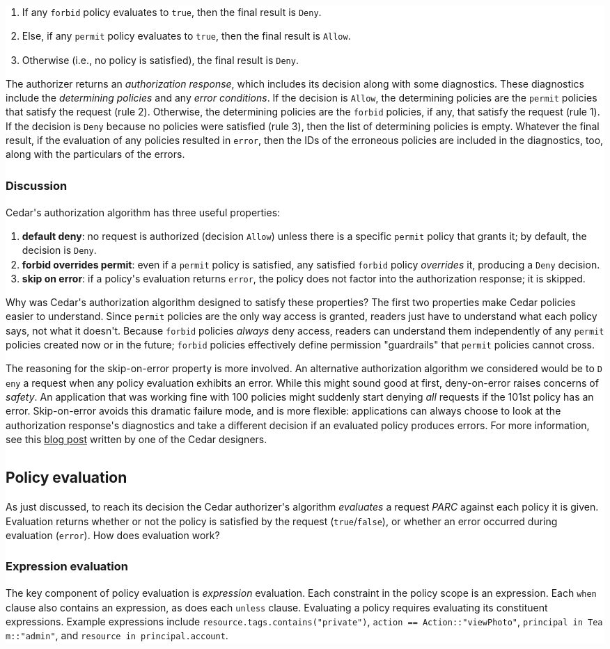 1. If any `forbid` policy evaluates to `true`, then the final result is `Deny`.

2. Else, if any `permit` policy evaluates to `true`, then the final result is `Allow`.

3. Otherwise (i.e., no policy is satisfied), the final result is `Deny`.

The authorizer returns an *authorization response*, which includes its decision along with some diagnostics. These diagnostics include the *determining policies* and any *error conditions*. If the decision is `Allow`, the determining policies are the `permit` policies that satisfy the request (rule 2). Otherwise, the determining policies are the `forbid` policies, if any, that satisfy the request (rule 1). If the decision is `Deny` because no policies were satisfied (rule 3), then the list of determining policies is empty. Whatever the final result, if the evaluation of any policies resulted in `error`, then the IDs of the erroneous policies are included in the diagnostics, too, along with the particulars of the errors.

### Discussion<a name="request-authorization-discussion"></a>

Cedar's authorization algorithm has three useful properties:

1. **default deny**: no request is authorized (decision `Allow`) unless there is a specific `permit` policy that grants it; by default, the decision is `Deny`. 
1. **forbid overrides permit**: even if a `permit` policy is satisfied, any satisfied `forbid` policy *overrides* it, producing a `Deny` decision. 
1. **skip on error**: if a policy's evaluation returns `error`, the policy does not factor into the authorization response; it is skipped.

Why was Cedar's authorization algorithm designed to satisfy these properties? The first two properties make Cedar policies easier to understand. Since `permit` policies are the only way access is granted, readers just have to understand what each policy says, not what it doesn't. Because `forbid` policies *always* deny access, readers can understand them independently of any `permit` policies created now or in the future; `forbid` policies effectively define permission "guardrails" that `permit` policies cannot cross. 

The reasoning for the skip-on-error property is more involved. An alternative authorization algorithm we considered would be to `Deny` a request when any policy evaluation exhibits an error. While this might sound good at first, deny-on-error raises concerns of *safety*. An application that was working fine with 100 policies might suddenly start denying *all* requests if the 101st policy has an error. Skip-on-error avoids this dramatic failure mode, and is more flexible: applications can always choose to look at the authorization response's diagnostics and take a different decision if an evaluated policy produces errors. For more information, see this [blog post](https://cedarland.blog/design/why-ignore-errors/content.html) written by one of the Cedar designers. 

## Policy evaluation<a name="policy-evaluation"></a>

As just discussed, to reach its decision the Cedar authorizer's algorithm *evaluates* a request *PARC* against each policy it is given. Evaluation returns whether or not the policy is satisfied by the request (`true`/`false`), or whether an error occurred during evaluation (`error`). How does evaluation work?

### Expression evaluation<a name="expression-evaluation"></a>

The key component of policy evaluation is *expression* evaluation. Each constraint in the policy scope is an expression. Each `when` clause also contains an expression, as does each `unless` clause. Evaluating a policy requires evaluating its constituent expressions. Example expressions include `resource.tags.contains("private")`, `action == Action::"viewPhoto"`, `principal in Team::"admin"`, and `resource in principal.account`. 
